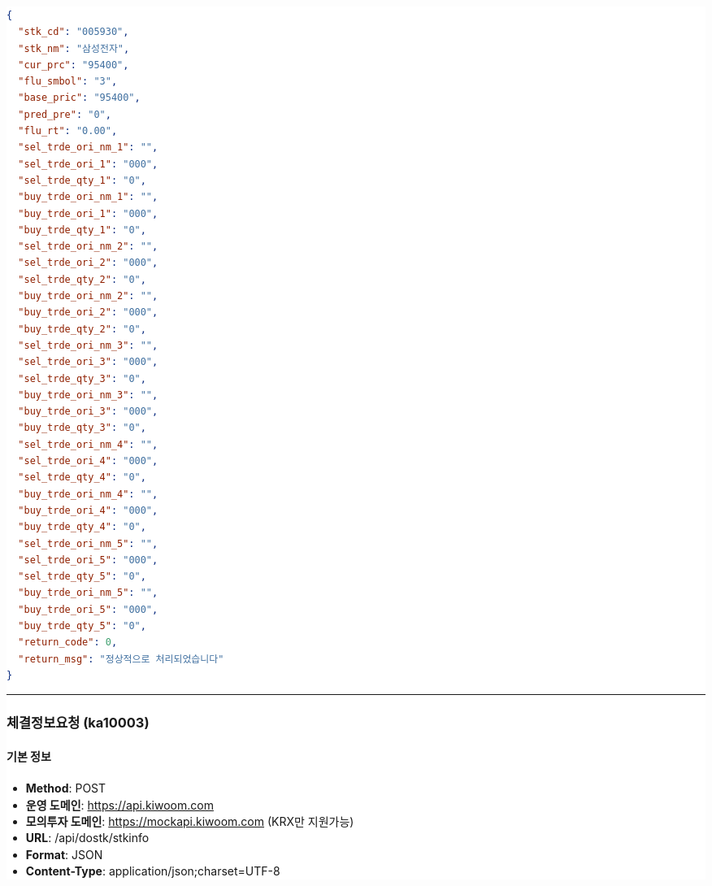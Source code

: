 ```json
{
  "stk_cd": "005930",
  "stk_nm": "삼성전자",
  "cur_prc": "95400",
  "flu_smbol": "3",
  "base_pric": "95400",
  "pred_pre": "0",
  "flu_rt": "0.00",
  "sel_trde_ori_nm_1": "",
  "sel_trde_ori_1": "000",
  "sel_trde_qty_1": "0",
  "buy_trde_ori_nm_1": "",
  "buy_trde_ori_1": "000",
  "buy_trde_qty_1": "0",
  "sel_trde_ori_nm_2": "",
  "sel_trde_ori_2": "000",
  "sel_trde_qty_2": "0",
  "buy_trde_ori_nm_2": "",
  "buy_trde_ori_2": "000",
  "buy_trde_qty_2": "0",
  "sel_trde_ori_nm_3": "",
  "sel_trde_ori_3": "000",
  "sel_trde_qty_3": "0",
  "buy_trde_ori_nm_3": "",
  "buy_trde_ori_3": "000",
  "buy_trde_qty_3": "0",
  "sel_trde_ori_nm_4": "",
  "sel_trde_ori_4": "000",
  "sel_trde_qty_4": "0",
  "buy_trde_ori_nm_4": "",
  "buy_trde_ori_4": "000",
  "buy_trde_qty_4": "0",
  "sel_trde_ori_nm_5": "",
  "sel_trde_ori_5": "000",
  "sel_trde_qty_5": "0",
  "buy_trde_ori_nm_5": "",
  "buy_trde_ori_5": "000",
  "buy_trde_qty_5": "0",
  "return_code": 0,
  "return_msg": "정상적으로 처리되었습니다"
}
```

---

### 체결정보요청 (ka10003)

#### 기본 정보

- **Method**: POST
- **운영 도메인**: https://api.kiwoom.com
- **모의투자 도메인**: https://mockapi.kiwoom.com (KRX만 지원가능)
- **URL**: /api/dostk/stkinfo
- **Format**: JSON
- **Content-Type**: application/json;charset=UTF-8
